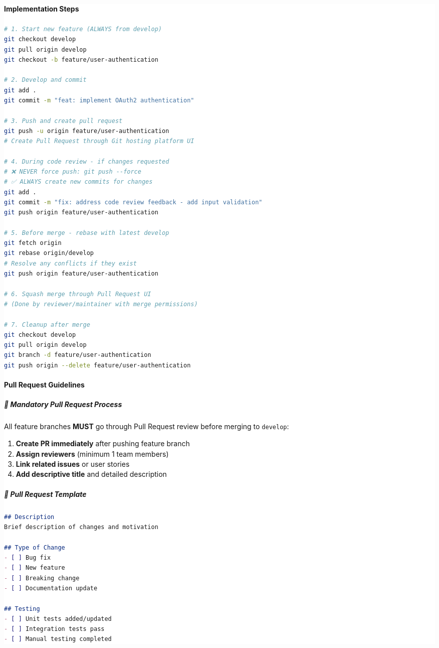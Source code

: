 #### Implementation Steps

```bash
# 1. Start new feature (ALWAYS from develop)
git checkout develop
git pull origin develop
git checkout -b feature/user-authentication

# 2. Develop and commit
git add .
git commit -m "feat: implement OAuth2 authentication"

# 3. Push and create pull request
git push -u origin feature/user-authentication
# Create Pull Request through Git hosting platform UI

# 4. During code review - if changes requested
# ❌ NEVER force push: git push --force
# ✅ ALWAYS create new commits for changes
git add .
git commit -m "fix: address code review feedback - add input validation"
git push origin feature/user-authentication

# 5. Before merge - rebase with latest develop
git fetch origin
git rebase origin/develop
# Resolve any conflicts if they exist
git push origin feature/user-authentication

# 6. Squash merge through Pull Request UI
# (Done by reviewer/maintainer with merge permissions)

# 7. Cleanup after merge
git checkout develop
git pull origin develop
git branch -d feature/user-authentication
git push origin --delete feature/user-authentication
```

#### Pull Request Guidelines

##### 🔄 **Mandatory Pull Request Process**

All feature branches **MUST** go through Pull Request review before merging to `develop`:

1. **Create PR immediately** after pushing feature branch
2. **Assign reviewers** (minimum 1 team members)
3. **Link related issues** or user stories
4. **Add descriptive title** and detailed description

##### 📝 **Pull Request Template**

```markdown
## Description
Brief description of changes and motivation

## Type of Change
- [ ] Bug fix
- [ ] New feature
- [ ] Breaking change
- [ ] Documentation update

## Testing
- [ ] Unit tests added/updated
- [ ] Integration tests pass
- [ ] Manual testing completed
```